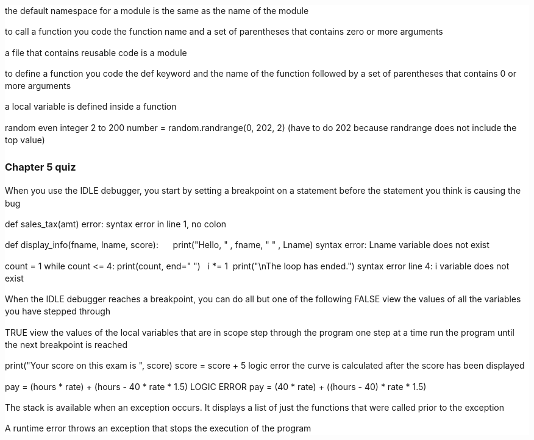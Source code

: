 the default namespace for a module is the same as the name of the module

to call a function you code the function name and a set of parentheses that contains zero or more arguments

a file that contains reusable code is a module

to define a function you code the def keyword and the name of the function
	followed by a set of parentheses that contains 0 or more arguments

a local variable is defined inside a function

random even integer 2 to 200
	number = random.randrange(0, 202, 2)
	(have to do 202 because randrange does not include the top value)


### Chapter 5 quiz

When you use the IDLE debugger, you start by setting a breakpoint on a statement before the statement you think is causing the bug

def sales_tax(amt)
	error: syntax error in line 1, no colon

def display_info(fname, lname, score):
     print("Hello, " , fname, " " , Lname)
syntax error: Lname variable does not exist

count = 1
	while count <= 4:
	print(count, end=" ")
  i *= 1
 print("\nThe loop has ended.")
syntax error line 4: i variable does not exist

When the IDLE debugger reaches a breakpoint, you can do all but one of the following
FALSE
	view the values of all the variables you have stepped through

TRUE
	view the values of the local variables that are in scope
	step through the program one step at a time
	run the program until the next breakpoint is reached

print("Your score on this exam is ", score)
score = score + 5
logic error
	the curve is calculated after the score has been displayed

pay = (hours * rate) + (hours - 40 * rate * 1.5)
LOGIC ERROR
	pay = (40 * rate) + ((hours - 40) * rate * 1.5)

The stack is available when an exception occurs. It displays a list of
	just the functions that were called prior to the exception

A runtime error throws an exception that stops the execution of the program
